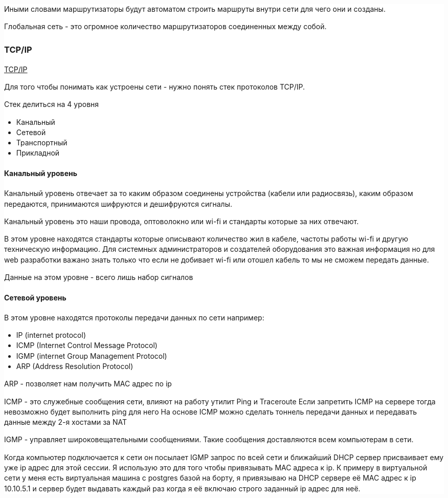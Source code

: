 Иными словами маршрутизаторы будут автоматом строить маршруты внутри сети для чего они и созданы.
 
Глобальная сеть - это огромное количество маршрутизаторов соединенных между собой.

### TCP/IP

[TCP/IP](https://ru.wikipedia.org/wiki/TCP/IP)

Для того чтобы понимать как устроены сети - нужно понять стек протоколов TCP/IP.

Стек делиться на 4 уровня 

* Канальный
* Сетевой
* Транспортный
* Прикладной

#### Канальный уровень
Канальный уровень отвечает за то каким образом соединены устройства (кабели или радиосвязь), каким образом передаются,
принимаются шифруются и дешифруются сигналы.

Канальный уровень это наши провода, оптоволокно или wi-fi и стандарты которые за них отвечают.

В этом уровне находятся стандарты которые описывают количество жил в кабеле, частоты работы wi-fi и другую
техническую информацию. Для системных администраторов и создателей оборудования это важная информация но для
web разработки важано знать только что если не добивает wi-fi или отошел кабель то мы не сможем передать данные.

Данные на этом уровне - всего лишь набор сигналов

#### Сетевой уровень
В этом уровне находятся протоколы передачи данных по сети например: 

* IP (internet protocol)
* ICMP (Internet Control Message Protocol)
* IGMP (internet Group Management Protocol)
* ARP (Address Resolution Protocol)

ARP - позволяет нам получить MAC адрес по ip

ICMP - это служебные сообщения сети, влияют на работу утилит Ping и Traceroute
Если запретить ICMP на сервере тогда невозможно будет выполнить ping для него
На основе ICMP можно сделать тоннель передачи данных и передавать данные между 2-я хостами за NAT

IGMP - управляет широковещательными сообщениями. Такие сообщения доставляются всем компьютерам в сети.

Когда компьютер подключается к сети он посылает IGMP запрос по всей сети и ближайший DHCP сервер присваивает ему
уже ip адрес для этой сессии. Я использую это для того чтобы привязывать MAC адреса к ip.
К примеру в виртуальной сети у меня есть виртуальная машина с postgres базой на борту, я привязываю на DHCP сервере
её MAC адрес к ip 10.10.5.1 и сервер будет выдавать каждый раз когда я её включаю строго заданный ip адрес для неё.
